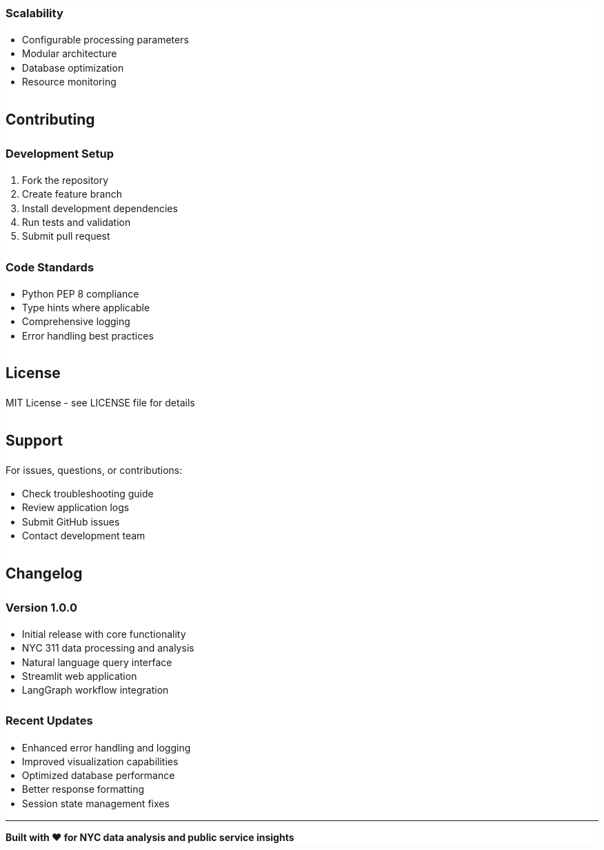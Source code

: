 ### Scalability
- Configurable processing parameters
- Modular architecture
- Database optimization
- Resource monitoring

## Contributing

### Development Setup
1. Fork the repository
2. Create feature branch
3. Install development dependencies
4. Run tests and validation
5. Submit pull request

### Code Standards
- Python PEP 8 compliance
- Type hints where applicable
- Comprehensive logging
- Error handling best practices

## License

MIT License - see LICENSE file for details

## Support

For issues, questions, or contributions:
- Check troubleshooting guide
- Review application logs
- Submit GitHub issues
- Contact development team

## Changelog

### Version 1.0.0
- Initial release with core functionality
- NYC 311 data processing and analysis
- Natural language query interface
- Streamlit web application
- LangGraph workflow integration

### Recent Updates
- Enhanced error handling and logging
- Improved visualization capabilities
- Optimized database performance
- Better response formatting
- Session state management fixes

---

**Built with ❤️ for NYC data analysis and public service insights**

